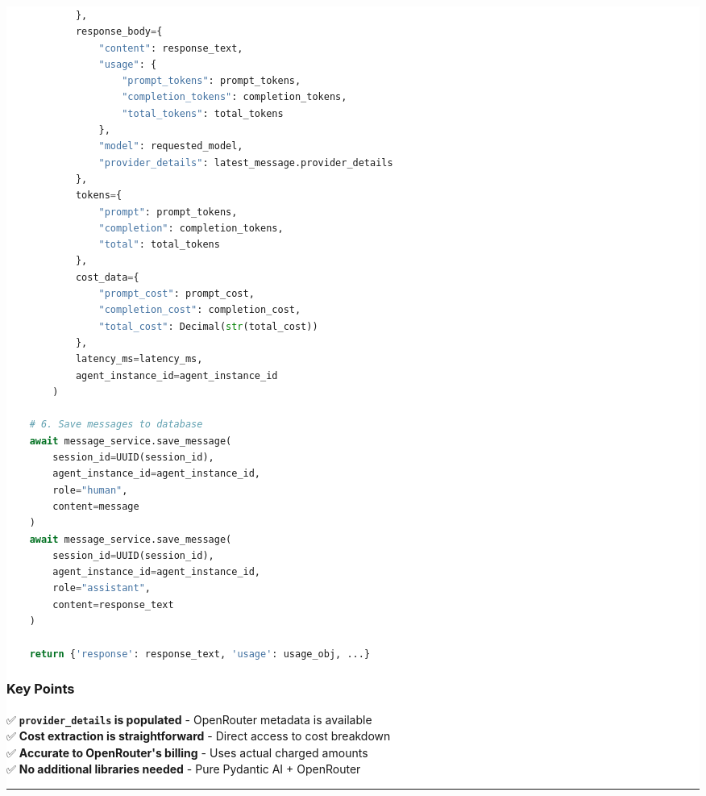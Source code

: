 ```python
            },
            response_body={
                "content": response_text,
                "usage": {
                    "prompt_tokens": prompt_tokens,
                    "completion_tokens": completion_tokens,
                    "total_tokens": total_tokens
                },
                "model": requested_model,
                "provider_details": latest_message.provider_details
            },
            tokens={
                "prompt": prompt_tokens,
                "completion": completion_tokens,
                "total": total_tokens
            },
            cost_data={
                "prompt_cost": prompt_cost,
                "completion_cost": completion_cost,
                "total_cost": Decimal(str(total_cost))
            },
            latency_ms=latency_ms,
            agent_instance_id=agent_instance_id
        )
    
    # 6. Save messages to database
    await message_service.save_message(
        session_id=UUID(session_id),
        agent_instance_id=agent_instance_id,
        role="human",
        content=message
    )
    await message_service.save_message(
        session_id=UUID(session_id),
        agent_instance_id=agent_instance_id,
        role="assistant",
        content=response_text
    )
    
    return {'response': response_text, 'usage': usage_obj, ...}
```

### Key Points

✅ **`provider_details` is populated** - OpenRouter metadata is available  
✅ **Cost extraction is straightforward** - Direct access to cost breakdown  
✅ **Accurate to OpenRouter's billing** - Uses actual charged amounts  
✅ **No additional libraries needed** - Pure Pydantic AI + OpenRouter  

---
